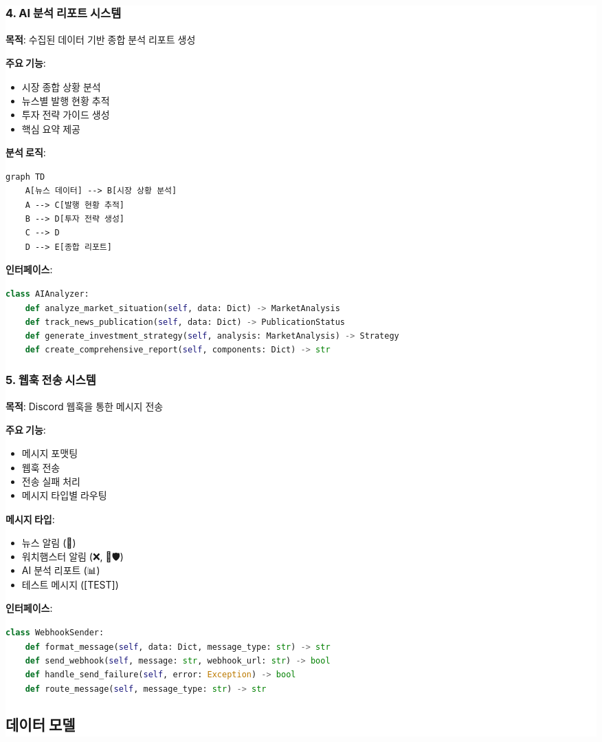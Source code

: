 ### 4. AI 분석 리포트 시스템

**목적**: 수집된 데이터 기반 종합 분석 리포트 생성

**주요 기능**:
- 시장 종합 상황 분석
- 뉴스별 발행 현황 추적
- 투자 전략 가이드 생성
- 핵심 요약 제공

**분석 로직**:
```mermaid
graph TD
    A[뉴스 데이터] --> B[시장 상황 분석]
    A --> C[발행 현황 추적]
    B --> D[투자 전략 생성]
    C --> D
    D --> E[종합 리포트]
```

**인터페이스**:
```python
class AIAnalyzer:
    def analyze_market_situation(self, data: Dict) -> MarketAnalysis
    def track_news_publication(self, data: Dict) -> PublicationStatus
    def generate_investment_strategy(self, analysis: MarketAnalysis) -> Strategy
    def create_comprehensive_report(self, components: Dict) -> str
```

### 5. 웹훅 전송 시스템

**목적**: Discord 웹훅을 통한 메시지 전송

**주요 기능**:
- 메시지 포맷팅
- 웹훅 전송
- 전송 실패 처리
- 메시지 타입별 라우팅

**메시지 타입**:
- 뉴스 알림 (🔔)
- 워치햄스터 알림 (❌, 🎯🛡️)
- AI 분석 리포트 (📊)
- 테스트 메시지 ([TEST])

**인터페이스**:
```python
class WebhookSender:
    def format_message(self, data: Dict, message_type: str) -> str
    def send_webhook(self, message: str, webhook_url: str) -> bool
    def handle_send_failure(self, error: Exception) -> bool
    def route_message(self, message_type: str) -> str
```

## 데이터 모델
